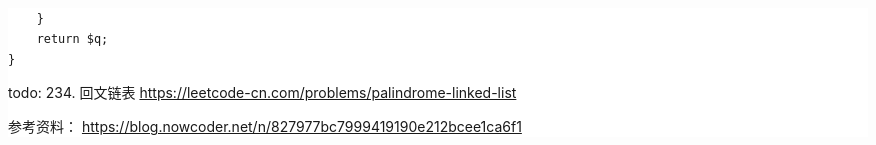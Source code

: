 ```text
    }
    return $q;
}
```

todo:
234. 回文链表 https://leetcode-cn.com/problems/palindrome-linked-list

参考资料：
https://blog.nowcoder.net/n/827977bc7999419190e212bcee1ca6f1

